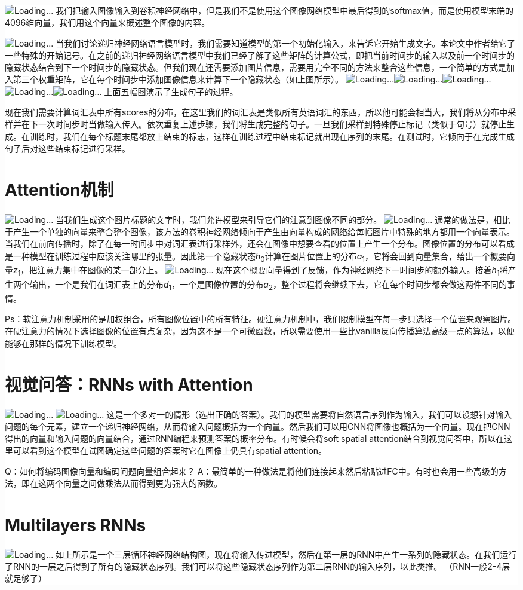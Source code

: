 ![Loading...](https://raw.githubusercontent.com/KunBB/MarkdownPhotos/master/CS231n_10/17.png)
我们把输入图像输入到卷积神经网络中，但是我们不是使用这个图像网络模型中最后得到的softmax值，而是使用模型末端的4096维向量，我们用这个向量来概述整个图像的内容。

![Loading...](https://raw.githubusercontent.com/KunBB/MarkdownPhotos/master/CS231n_10/18.png)
当我们讨论递归神经网络语言模型时，我们需要知道模型的第一个初始化输入，来告诉它开始生成文字。本论文中作者给它了一些特殊的开始记号。在之前的递归神经网络语言模型中我们已经了解了这些矩阵的计算公式，即把当前时间步的输入以及前一个时间步的隐藏状态结合到下一个时间步的隐藏状态。但我们现在还需要添加图片信息，需要用完全不同的方法来整合这些信息，一个简单的方式是加入第三个权重矩阵，它在每个时间步中添加图像信息来计算下一个隐藏状态（如上图所示）。
![Loading...](https://raw.githubusercontent.com/KunBB/MarkdownPhotos/master/CS231n_10/19.png)![Loading...](https://raw.githubusercontent.com/KunBB/MarkdownPhotos/master/CS231n_10/20.png)![Loading...](https://raw.githubusercontent.com/KunBB/MarkdownPhotos/master/CS231n_10/21.png)![Loading...](https://raw.githubusercontent.com/KunBB/MarkdownPhotos/master/CS231n_10/22.png)![Loading...](https://raw.githubusercontent.com/KunBB/MarkdownPhotos/master/CS231n_10/23.png)
上面五幅图演示了生成句子的过程。

现在我们需要计算词汇表中所有scores的分布，在这里我们的词汇表是类似所有英语词汇的东西，所以他可能会相当大，我们将从分布中采样并在下一次时间步时当做输入传入。依次重复上述步骤，我们将生成完整的句子。一旦我们采样到特殊停止标记（类似于句号）就停止生成。在训练时，我们在每个标题末尾都放上结束的标志，这样在训练过程中结束标记就出现在序列的末尾。在测试时，它倾向于在完成生成句子后对这些结束标记进行采样。

# Attention机制
![Loading...](https://raw.githubusercontent.com/KunBB/MarkdownPhotos/master/CS231n_10/24.png)
当我们生成这个图片标题的文字时，我们允许模型来引导它们的注意到图像不同的部分。
![Loading...](https://raw.githubusercontent.com/KunBB/MarkdownPhotos/master/CS231n_10/25.png)
通常的做法是，相比于产生一个单独的向量来整合整个图像，该方法的卷积神经网络倾向于产生由向量构成的网络给每幅图片中特殊的地方都用一个向量表示。当我们在前向传播时，除了在每一时间步中对词汇表进行采样外，还会在图像中想要查看的位置上产生一个分布。图像位置的分布可以看成是一种模型在训练过程中应该关注哪里的张量。因此第一个隐藏状态$h_0$计算在图片位置上的分布$a_1$，它将会回到向量集合，给出一个概要向量$z_1$，把注意力集中在图像的某一部分上。
![Loading...](https://raw.githubusercontent.com/KunBB/MarkdownPhotos/master/CS231n_10/26.png)
现在这个概要向量得到了反馈，作为神经网络下一时间步的额外输入。接着$h_1$将产生两个输出，一个是我们在词汇表上的分布$d_1$，一个是图像位置的分布$a_2$，整个过程将会继续下去，它在每个时间步都会做这两件不同的事情。

Ps：软注意力机制采用的是加权组合，所有图像位置中的所有特征。硬注意力机制中，我们限制模型在每一步只选择一个位置来观察图片。在硬注意力的情况下选择图像的位置有点复杂，因为这不是一个可微函数，所以需要使用一些比vanilla反向传播算法高级一点的算法，以便能够在那样的情况下训练模型。

# 视觉问答：RNNs with Attention
![Loading...](https://raw.githubusercontent.com/KunBB/MarkdownPhotos/master/CS231n_10/36.png)
![Loading...](https://raw.githubusercontent.com/KunBB/MarkdownPhotos/master/CS231n_10/27.png)
这是一个多对一的情形（选出正确的答案）。我们的模型需要将自然语言序列作为输入，我们可以设想针对输入问题的每个元素，建立一个递归神经网络，从而将输入问题概括为一个向量。然后我们可以用CNN将图像也概括为一个向量。现在把CNN得出的向量和输入问题的向量结合，通过RNN编程来预测答案的概率分布。有时候会将soft spatial attention结合到视觉问答中，所以在这里可以看到这个模型在试图确定这些问题的答案时它在图像上仍具有spatial attention。

Q：如何将编码图像向量和编码问题向量组合起来？
A：最简单的一种做法是将他们连接起来然后粘贴进FC中。有时也会用一些高级的方法，即在这两个向量之间做乘法从而得到更为强大的函数。

# Multilayers RNNs
![Loading...](https://raw.githubusercontent.com/KunBB/MarkdownPhotos/master/CS231n_10/28.png)
如上所示是一个三层循环神经网络结构图，现在将输入传进模型，然后在第一层的RNN中产生一系列的隐藏状态。在我们运行了RNN的一层之后得到了所有的隐藏状态序列。我们可以将这些隐藏状态序列作为第二层RNN的输入序列，以此类推。
（RNN一般2-4层就足够了）

